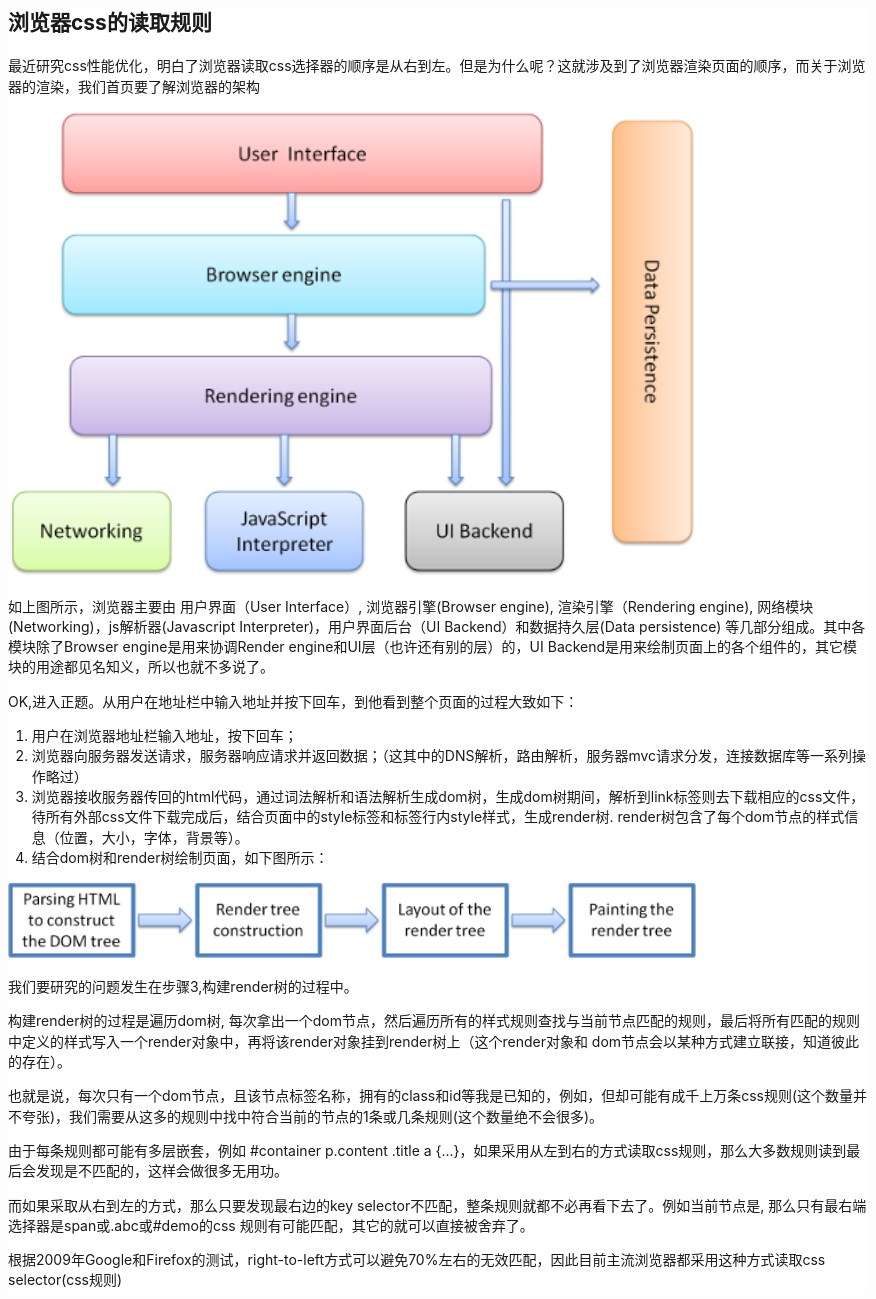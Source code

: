 ## 浏览器css的读取规则

最近研究css性能优化，明白了浏览器读取css选择器的顺序是从右到左。但是为什么呢？这就涉及到了浏览器渲染页面的顺序，而关于浏览器的渲染，我们首页要了解浏览器的架构

<img src="../imgs/css3/css_3.png" style="width: 80%;">

如上图所示，浏览器主要由 用户界面（User Interface）, 浏览器引擎(Browser engine), 渲染引擎（Rendering engine), 网络模块(Networking)，js解析器(Javascript Interpreter)，用户界面后台（UI Backend）和数据持久层(Data persistence) 等几部分组成。其中各模块除了Browser engine是用来协调Render engine和UI层（也许还有别的层）的，UI Backend是用来绘制页面上的各个组件的，其它模块的用途都见名知义，所以也就不多说了。

OK,进入正题。从用户在地址栏中输入地址并按下回车，到他看到整个页面的过程大致如下：

1. 用户在浏览器地址栏输入地址，按下回车；
2. 浏览器向服务器发送请求，服务器响应请求并返回数据；（这其中的DNS解析，路由解析，服务器mvc请求分发，连接数据库等一系列操作略过）
3. 浏览器接收服务器传回的html代码，通过词法解析和语法解析生成dom树，生成dom树期间，解析到link标签则去下载相应的css文件，待所有外部css文件下载完成后，结合页面中的style标签和标签行内style样式，生成render树. render树包含了每个dom节点的样式信息（位置，大小，字体，背景等）。
4. 结合dom树和render树绘制页面，如下图所示：

<img src="../imgs/css3/css_4.png" style="width: 80%;">

我们要研究的问题发生在步骤3,构建render树的过程中。

构建render树的过程是遍历dom树, 每次拿出一个dom节点，然后遍历所有的样式规则查找与当前节点匹配的规则，最后将所有匹配的规则中定义的样式写入一个render对象中，再将该render对象挂到render树上（这个render对象和 dom节点会以某种方式建立联接，知道彼此的存在）。

也就是说，每次只有一个dom节点，且该节点标签名称，拥有的class和id等我是已知的，例如<span class="abc" id="demo">，但却可能有成千上万条css规则(这个数量并不夸张)，我们需要从这多的规则中找中符合当前的节点的1条或几条规则(这个数量绝不会很多)。

由于每条规则都可能有多层嵌套，例如 #container p.content  .title a {...}，如果采用从左到右的方式读取css规则，那么大多数规则读到最后会发现是不匹配的，这样会做很多无用功。

而如果采取从右到左的方式，那么只要发现最右边的key selector不匹配，整条规则就都不必再看下去了。例如当前节点是<span class="abc" id="demo">, 那么只有最右端选择器是span或.abc或#demo的css 规则有可能匹配，其它的就可以直接被舍弃了。

根据2009年Google和Firefox的测试，right-to-left方式可以避免70%左右的无效匹配，因此目前主流浏览器都采用这种方式读取css selector(css规则)


